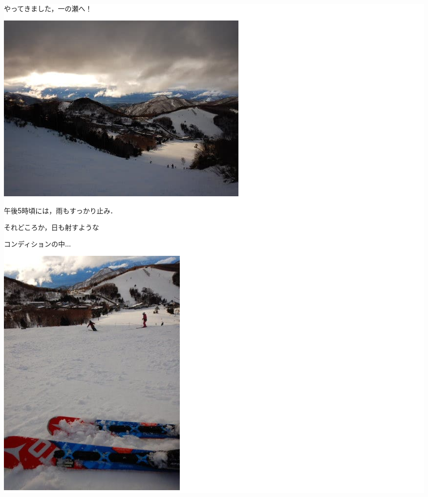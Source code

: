 


やってきました，一の瀬へ！




![e69907b52d15c438f3011cc67d3ff140.jpg](images/e69907b52d15c438f3011cc67d3ff140.jpg)




午後5時頃には，雨もすっかり止み．


それどころか，日も射すような


コンディションの中…




![b788f51c2f580240dba2fece0e5baf68.jpg](images/b788f51c2f580240dba2fece0e5baf68.jpg)
